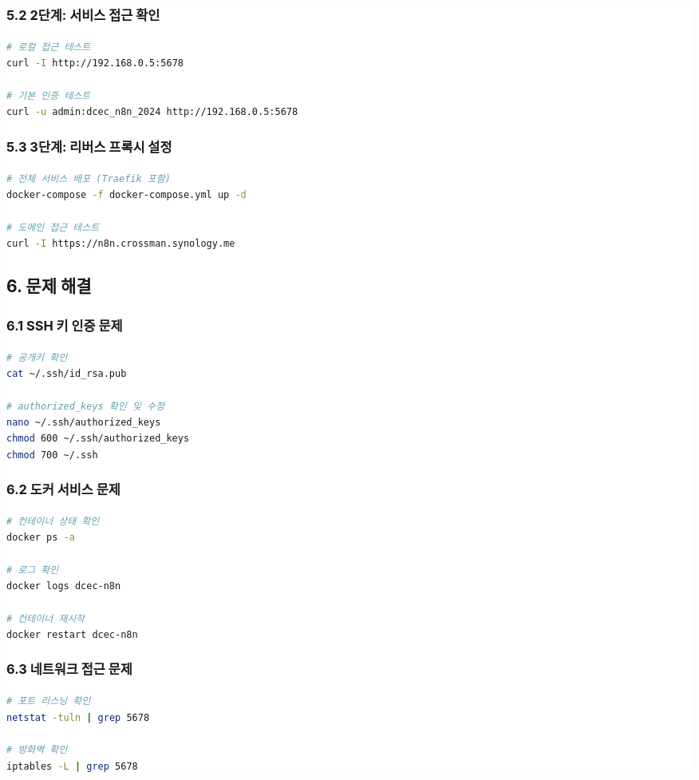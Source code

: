 ### 5.2 2단계: 서비스 접근 확인
```bash
# 로컬 접근 테스트
curl -I http://192.168.0.5:5678

# 기본 인증 테스트
curl -u admin:dcec_n8n_2024 http://192.168.0.5:5678
```

### 5.3 3단계: 리버스 프록시 설정
```bash
# 전체 서비스 배포 (Traefik 포함)
docker-compose -f docker-compose.yml up -d

# 도메인 접근 테스트
curl -I https://n8n.crossman.synology.me
```

## 6. 문제 해결

### 6.1 SSH 키 인증 문제
```bash
# 공개키 확인
cat ~/.ssh/id_rsa.pub

# authorized_keys 확인 및 수정
nano ~/.ssh/authorized_keys
chmod 600 ~/.ssh/authorized_keys
chmod 700 ~/.ssh
```

### 6.2 도커 서비스 문제
```bash
# 컨테이너 상태 확인
docker ps -a

# 로그 확인
docker logs dcec-n8n

# 컨테이너 재시작
docker restart dcec-n8n
```

### 6.3 네트워크 접근 문제
```bash
# 포트 리스닝 확인
netstat -tuln | grep 5678

# 방화벽 확인
iptables -L | grep 5678
```
